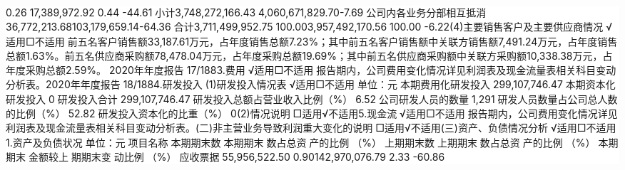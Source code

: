 0.26
17,389,972.92
0.44
-44.61
小计3,748,272,166.43
4,060,671,829.70-7.69
公司内各业务分部相互抵消36,772,213.68103,179,659.14-64.36
合计3,711,499,952.75
100.003,957,492,170.56
100.00
-6.22(4)主要销售客户及主要供应商情况
√适用□不适用
前五名客户销售额33,187.61万元，占年度销售总额7.23%；其中前五名客户销售额中关联方销售额7,491.24万元，占年度销售总额1.63%。前五名供应商采购额78,478.04万元，占年度采购总额19.69%；其中前五名供应商采购额中关联方采购额10,338.38万元，占年度采购总额2.59%。
2020年年度报告
17/1883.费用
√适用□不适用
报告期内，公司费用变化情况详见利润表及现金流量表相关科目变动分析表。2020年年度报告
18/1884.研发投入
(1)研发投入情况表
√适用□不适用
单位：元
本期费用化研发投入
299,107,746.47
本期资本化研发投入
0
研发投入合计
299,107,746.47
研发投入总额占营业收入比例（%）
6.52
公司研发人员的数量
1,291
研发人员数量占公司总人数的比例（%）
52.82
研发投入资本化的比重（%）
0(2)情况说明
□适用√不适用5.现金流
√适用□不适用
报告期内，公司费用变化情况详见利润表及现金流量表相关科目变动分析表。(二)非主营业务导致利润重大变化的说明
□适用√不适用(三)资产、负债情况分析
√适用□不适用
1.资产及负债状况
单位：元
项目名称
本期期末数
本期期末
数占总资
产的比例
（%）
上期期末数
上期期末
数占总资
产的比例
（%）
本期期末
金额较上
期期末变
动比例
（%）
应收票据
55,956,522.50
0.90142,970,076.79
2.33
-60.86